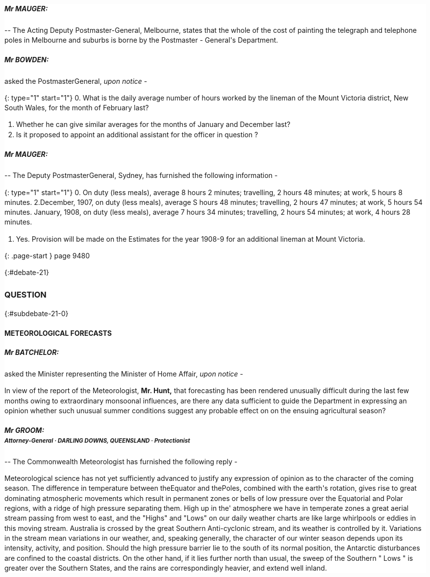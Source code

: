 ##### Mr MAUGER:

-- The Acting Deputy Postmaster-General, Melbourne, states that the whole of the cost of painting the telegraph and telephone poles in Melbourne and suburbs is borne by the Postmaster - General's Department. 

##### Mr BOWDEN:

asked the PostmasterGeneral,  *upon notice -* 

{: type="1" start="1"}
0. What is the daily average number of hours worked by the lineman of the Mount Victoria district, New South Wales, for the month of February last? 
1. Whether he can give similar averages for the months of January and December last? 
2. Is it proposed to appoint an additional assistant for the officer in question ? 

##### Mr MAUGER:

-- The Deputy PostmasterGeneral, Sydney, has furnished the following information - 

{: type="1" start="1"}
0. On duty (less meals), average 8 hours 2 minutes; travelling, 2 hours 48 minutes; at work, 5 hours 8 minutes. 2.December, 1907, on duty (less meals), average S hours 48 minutes; travelling, 2 hours 47 minutes; at work, 5 hours 54 minutes. January, 1908, on duty (less meals), average 7 hours 34 minutes; travelling, 2 hours 54 minutes; at work, 4 hours 28 minutes. 
1. Yes. Provision will be made on the Estimates for the year 1908-9 for an additional lineman at Mount Victoria. 

{: .page-start }
page 9480

{:#debate-21}
### QUESTION

{:#subdebate-21-0}
#### METEOROLOGICAL FORECASTS

##### Mr BATCHELOR:

asked the Minister representing the Minister of Home Affair,  *upon notice -* 

In view of the report of the Meteorologist,  **Mr. Hunt,**  that forecasting has been rendered unusually difficult during the last few months owing to extraordinary monsoonal influences, are there any data sufficient to guide the Department in expressing an opinion whether such unusual summer conditions suggest any probable effect on on the ensuing agricultural season? 

##### Mr GROOM:<br><small class="text-muted">Attorney-General &middot; DARLING DOWNS, QUEENSLAND &middot; Protectionist</small>

-- The Commonwealth Meteorologist has furnished the following reply - 

Meteorological science has not yet sufficiently advanced to justify any expression of opinion as to the character of the coming season. The difference in temperature between theEquator and thePoles, combined with the earth's rotation, gives rise to great dominating atmospheric movements which result in permanent zones or bells of low pressure over the Equatorial and Polar regions, with a ridge of high pressure separating them. High up in the' atmosphere we have in temperate zones a great aerial stream passing from west to east, and the "Highs" and "Lows" on our daily weather charts are like large whirlpools or eddies in this moving stream. Australia is crossed by the great Southern Anti-cyclonic stream, and its weather is controlled by it. Variations in the stream mean variations in our weather, and, speaking generally, the character of our winter season depends upon its intensity, activity, and position. Should the high pressure barrier lie to the south of its normal position, the Antarctic disturbances are confined to the coastal districts. On the other hand, if it lies further north than usual, the sweep of the Southern " Lows " is greater over the Southern States, and the rains are correspondingly heavier, and extend well inland. 
